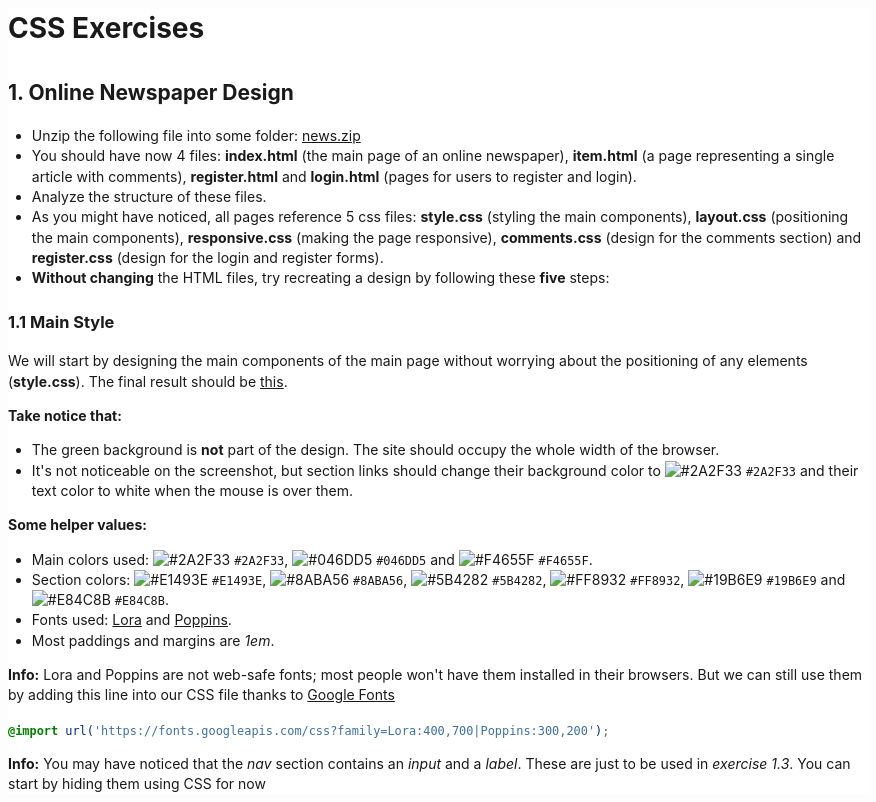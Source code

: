 # CSS Exercises

## 1. Online Newspaper Design

- Unzip the following file into some folder: [news.zip](https://web.fe.up.pt/~arestivo/page/exercises/css/news/news.zip)
- You should have now 4 files: **index.html** (the main page of an online newspaper), **item.html** (a page representing a single article with comments), **register.html** and **login.html** (pages for users to register and login).
- Analyze the structure of these files.
- As you might have noticed, all pages reference 5 css files: **style.css** (styling the main components), **layout.css** (positioning the main components), **responsive.css** (making the page responsive), **comments.css** (design for the comments section) and **register.css** (design for the login and register forms).
- **Without changing** the HTML files, try recreating a design by following these **five** steps:

### 1.1 Main Style

We will start by designing the main components of the main page without worrying about the positioning of any elements (**style.css**). The final result should be [this](https://web.fe.up.pt/~arestivo/page/exercises/css/news/style.html).

**Take notice that:**

- The green background is **not** part of the design. The site should occupy the whole width of the browser.
- It's not noticeable on the screenshot, but section links should change their background color to ![#2A2F33](https://via.placeholder.com/12/2A2F33/000000?text=+) `#2A2F33` and their text color to white when the mouse is over them.

**Some helper values:**

- Main colors used: ![#2A2F33](https://via.placeholder.com/12/2A2F33/000000?text=+) `#2A2F33`, ![#046DD5](https://via.placeholder.com/12/046DD5/000000?text=+) `#046DD5` and ![#F4655F](https://via.placeholder.com/12/F4655F/000000?text=+) `#F4655F`.
- Section colors: ![#E1493E](https://via.placeholder.com/12/E1493E/000000?text=+) `#E1493E`, ![#8ABA56](https://via.placeholder.com/12/8ABA56/000000?text=+) `#8ABA56`, ![#5B4282](https://via.placeholder.com/12/5B4282/000000?text=+) `#5B4282`, ![#FF8932](https://via.placeholder.com/12/FF8932/000000?text=+) `#FF8932`, ![#19B6E9](https://via.placeholder.com/12/19B6E9/000000?text=+) `#19B6E9` and ![#E84C8B](https://via.placeholder.com/12/E84C8B/000000?text=+) `#E84C8B`.
- Fonts used: [Lora](https://fonts.google.com/specimen/Lora) and [Poppins](https://fonts.google.com/specimen/Poppins).
- Most paddings and margins are *1em*.

**Info:** Lora and Poppins are not web-safe fonts; most people won't have them installed in their browsers. But we can still use them by adding this line into our CSS file thanks to [Google Fonts](https://fonts.google.com/)

```css
@import url('https://fonts.googleapis.com/css?family=Lora:400,700|Poppins:300,200');
```

**Info:** You may have noticed that the *nav* section contains an *input* and a *label*.
These are just to be used in *exercise 1.3*. You can start by hiding them using CSS for now
